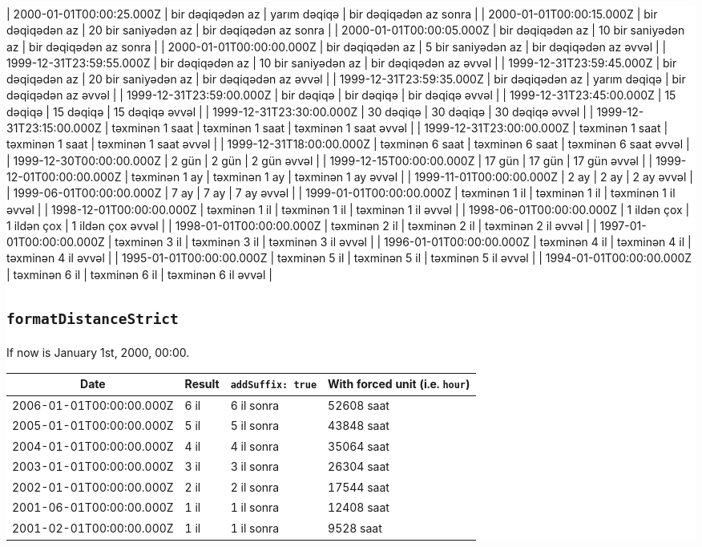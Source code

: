 | 2000-01-01T00:00:25.000Z | bir dəqiqədən az | yarım dəqiqə           | bir dəqiqədən az sonra |
| 2000-01-01T00:00:15.000Z | bir dəqiqədən az | 20 bir saniyədən az    | bir dəqiqədən az sonra |
| 2000-01-01T00:00:05.000Z | bir dəqiqədən az | 10 bir saniyədən az    | bir dəqiqədən az sonra |
| 2000-01-01T00:00:00.000Z | bir dəqiqədən az | 5 bir saniyədən az     | bir dəqiqədən az əvvəl |
| 1999-12-31T23:59:55.000Z | bir dəqiqədən az | 10 bir saniyədən az    | bir dəqiqədən az əvvəl |
| 1999-12-31T23:59:45.000Z | bir dəqiqədən az | 20 bir saniyədən az    | bir dəqiqədən az əvvəl |
| 1999-12-31T23:59:35.000Z | bir dəqiqədən az | yarım dəqiqə           | bir dəqiqədən az əvvəl |
| 1999-12-31T23:59:00.000Z | bir dəqiqə       | bir dəqiqə             | bir dəqiqə əvvəl       |
| 1999-12-31T23:45:00.000Z | 15 dəqiqə        | 15 dəqiqə              | 15 dəqiqə əvvəl        |
| 1999-12-31T23:30:00.000Z | 30 dəqiqə        | 30 dəqiqə              | 30 dəqiqə əvvəl        |
| 1999-12-31T23:15:00.000Z | təxminən 1 saat  | təxminən 1 saat        | təxminən 1 saat əvvəl  |
| 1999-12-31T23:00:00.000Z | təxminən 1 saat  | təxminən 1 saat        | təxminən 1 saat əvvəl  |
| 1999-12-31T18:00:00.000Z | təxminən 6 saat  | təxminən 6 saat        | təxminən 6 saat əvvəl  |
| 1999-12-30T00:00:00.000Z | 2 gün            | 2 gün                  | 2 gün əvvəl            |
| 1999-12-15T00:00:00.000Z | 17 gün           | 17 gün                 | 17 gün əvvəl           |
| 1999-12-01T00:00:00.000Z | təxminən 1 ay    | təxminən 1 ay          | təxminən 1 ay əvvəl    |
| 1999-11-01T00:00:00.000Z | 2 ay             | 2 ay                   | 2 ay əvvəl             |
| 1999-06-01T00:00:00.000Z | 7 ay             | 7 ay                   | 7 ay əvvəl             |
| 1999-01-01T00:00:00.000Z | təxminən 1 il    | təxminən 1 il          | təxminən 1 il əvvəl    |
| 1998-12-01T00:00:00.000Z | təxminən 1 il    | təxminən 1 il          | təxminən 1 il əvvəl    |
| 1998-06-01T00:00:00.000Z | 1 ildən çox      | 1 ildən çox            | 1 ildən çox əvvəl      |
| 1998-01-01T00:00:00.000Z | təxminən 2 il    | təxminən 2 il          | təxminən 2 il əvvəl    |
| 1997-01-01T00:00:00.000Z | təxminən 3 il    | təxminən 3 il          | təxminən 3 il əvvəl    |
| 1996-01-01T00:00:00.000Z | təxminən 4 il    | təxminən 4 il          | təxminən 4 il əvvəl    |
| 1995-01-01T00:00:00.000Z | təxminən 5 il    | təxminən 5 il          | təxminən 5 il əvvəl    |
| 1994-01-01T00:00:00.000Z | təxminən 6 il    | təxminən 6 il          | təxminən 6 il əvvəl    |

## `formatDistanceStrict`

If now is January 1st, 2000, 00:00.

| Date                     | Result     | `addSuffix: true` | With forced unit (i.e. `hour`) |
| ------------------------ | ---------- | ----------------- | ------------------------------ |
| 2006-01-01T00:00:00.000Z | 6 il       | 6 il sonra        | 52608 saat                     |
| 2005-01-01T00:00:00.000Z | 5 il       | 5 il sonra        | 43848 saat                     |
| 2004-01-01T00:00:00.000Z | 4 il       | 4 il sonra        | 35064 saat                     |
| 2003-01-01T00:00:00.000Z | 3 il       | 3 il sonra        | 26304 saat                     |
| 2002-01-01T00:00:00.000Z | 2 il       | 2 il sonra        | 17544 saat                     |
| 2001-06-01T00:00:00.000Z | 1 il       | 1 il sonra        | 12408 saat                     |
| 2001-02-01T00:00:00.000Z | 1 il       | 1 il sonra        | 9528 saat                      |